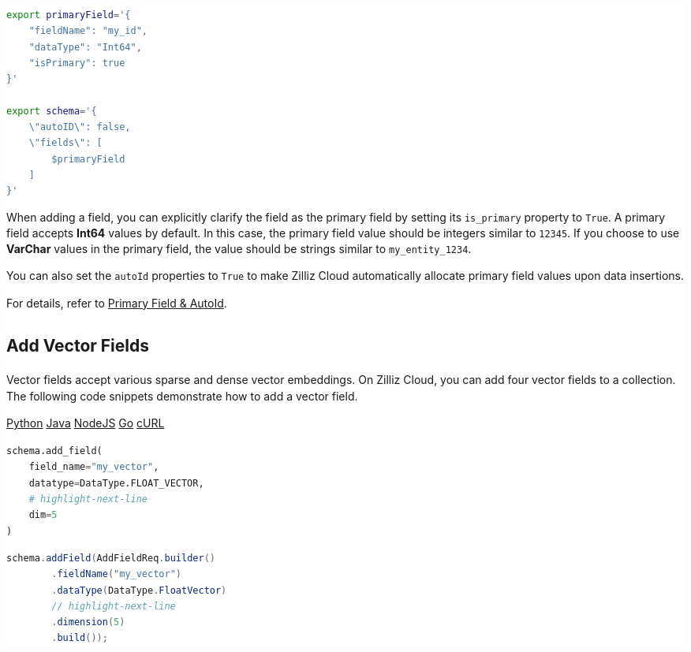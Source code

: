 ```bash
export primaryField='{
    "fieldName": "my_id",
    "dataType": "Int64",
    "isPrimary": true
}'

export schema='{
    \"autoID\": false,
    \"fields\": [
        $primaryField
    ]
}'
```

When adding a field, you can explicitly clarify the field as the primary field by setting its `is_primary` property to `True`. A primary field accepts **Int64** values by default. In this case, the primary field value should be integers similar to `12345`. If you choose to use **VarChar** values in the primary field, the value should be strings similar to `my_entity_1234`.

You can also set the `autoId` properties to `True` to make Zilliz Cloud automatically allocate primary field values upon data insertions.

For details, refer to [Primary Field & AutoId](primary-field.md).

## Add Vector Fields

Vector fields accept various sparse and dense vector embeddings. On Zilliz Cloud, you can add four vector fields to a collection. The following code snippets demonstrate how to add a vector field.

<div class="multipleCode">
    <a href="#python">Python</a>
    <a href="#java">Java</a>
    <a href="#javascript">NodeJS</a>
    <a href="#go">Go</a>
    <a href="#bash">cURL</a>
</div>

```python
schema.add_field(
    field_name="my_vector",
    datatype=DataType.FLOAT_VECTOR,
    # highlight-next-line
    dim=5
)
```

```java
schema.addField(AddFieldReq.builder()
        .fieldName("my_vector")
        .dataType(DataType.FloatVector)
        // highlight-next-line
        .dimension(5)
        .build());
```
